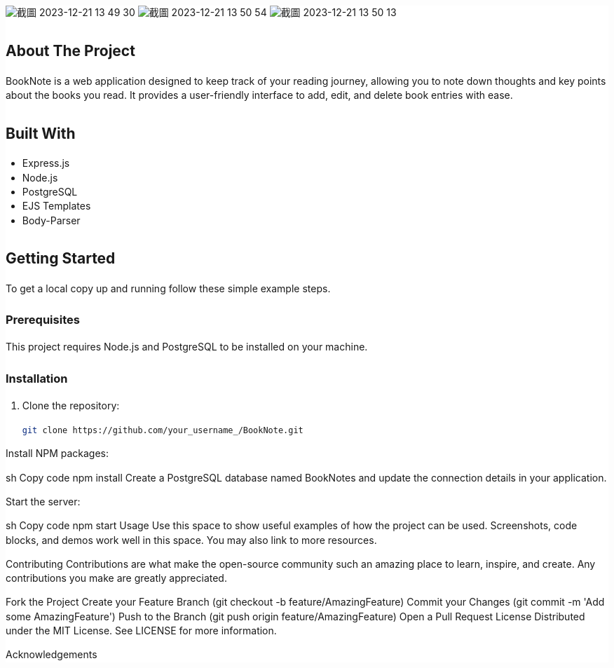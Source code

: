 <img width="1422" alt="截圖 2023-12-21 13 49 30" src="https://github.com/LiuBenny0206/BookNotes/assets/109209156/f1e34914-0a82-4f8d-b794-07b2f95b3d88">
<img width="955" alt="截圖 2023-12-21 13 50 54" src="https://github.com/LiuBenny0206/BookNotes/assets/109209156/e595e2be-3637-44ba-b4ae-ebcbb826e2fd">
<img width="691" alt="截圖 2023-12-21 13 50 13" src="https://github.com/LiuBenny0206/BookNotes/assets/109209156/c417bfb5-3d06-434d-b279-1549ab72d70a">


## About The Project

BookNote is a web application designed to keep track of your reading journey, allowing you to note down thoughts and key points about the books you read. It provides a user-friendly interface to add, edit, and delete book entries with ease.

## Built With

- Express.js
- Node.js
- PostgreSQL
- EJS Templates
- Body-Parser

## Getting Started

To get a local copy up and running follow these simple example steps.

### Prerequisites

This project requires Node.js and PostgreSQL to be installed on your machine.

### Installation

1. Clone the repository:
   ```sh
   git clone https://github.com/your_username_/BookNote.git
Install NPM packages:

sh
Copy code
npm install
Create a PostgreSQL database named BookNotes and update the connection details in your application.

Start the server:

sh
Copy code
npm start
Usage
Use this space to show useful examples of how the project can be used. Screenshots, code blocks, and demos work well in this space. You may also link to more resources.

Contributing
Contributions are what make the open-source community such an amazing place to learn, inspire, and create. Any contributions you make are greatly appreciated.

Fork the Project
Create your Feature Branch (git checkout -b feature/AmazingFeature)
Commit your Changes (git commit -m 'Add some AmazingFeature')
Push to the Branch (git push origin feature/AmazingFeature)
Open a Pull Request
License
Distributed under the MIT License. See LICENSE for more information.


Acknowledgements
   ```